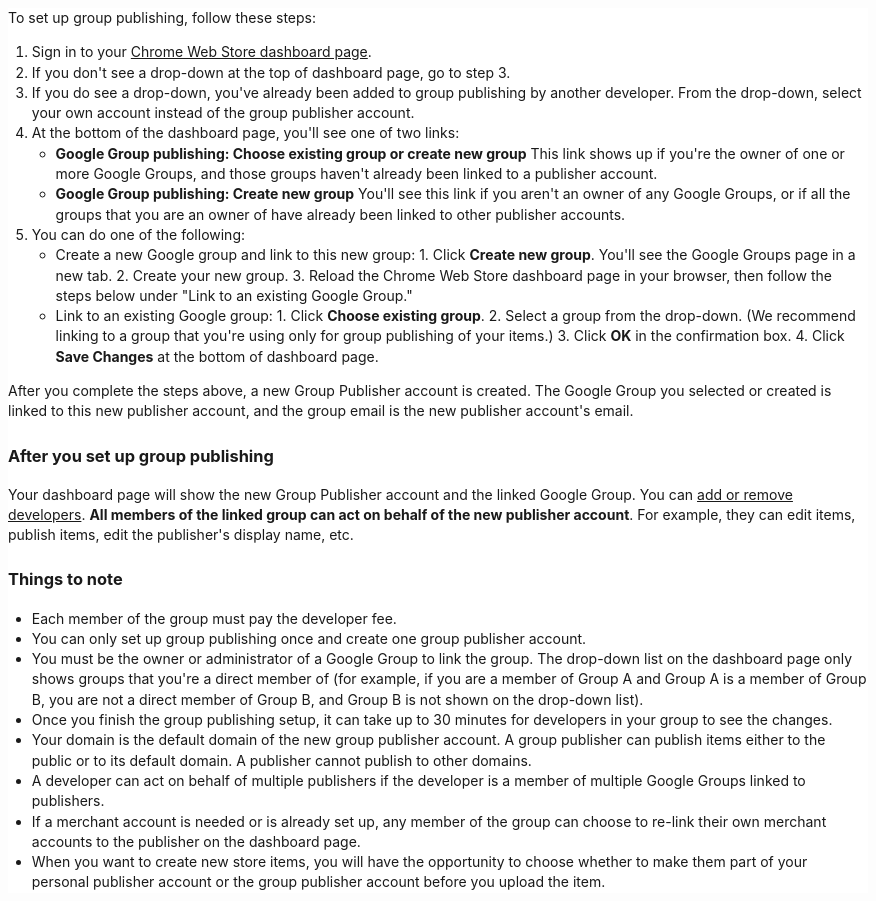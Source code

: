 To set up group publishing, follow these steps:

1. Sign in to your [Chrome Web Store dashboard page](https://chrome.google.com/webstore/developer/dashboard).
2. If you don't see a drop-down at the top of dashboard page, go to step 3.
3. If you do see a drop-down, you've already been added to group publishing by another developer. From the drop-down, select your own account instead of the group publisher account.
4. At the bottom of the dashboard page, you'll see one of two links:
    * **Google Group publishing: Choose existing group or create new group** This link shows up if you're the owner of one or more Google Groups, and those groups haven't already been linked to a publisher account.
    * **Google Group publishing: Create new group** You'll see this link if you aren't an owner of any Google Groups, or if all the groups that you are an owner of have already been linked to other publisher accounts.
5. You can do one of the following:
    * Create a new Google group and link to this new group: 1. Click **Create new group**. You'll see the Google Groups page in a new tab. 2. Create your new group. 3. Reload the Chrome Web Store dashboard page in your browser, then follow the steps below under "Link to an existing Google Group."
    * Link to an existing Google group: 1. Click **Choose existing group**. 2. Select a group from the drop-down. (We recommend linking to a group that you're using only for group publishing of your items.) 3. Click **OK** in the confirmation box. 4. Click **Save Changes** at the bottom of dashboard page.

After you complete the steps above, a new Group Publisher account is created. The Google Group you selected or created is linked to this new publisher account, and the group email is the new publisher account's email.

### After you set up group publishing

Your dashboard page will show the new Group Publisher account and the linked Google Group. You can [add or remove developers](https://groups.google.com/). **All members of the linked group can act on behalf of the new publisher account**. For example, they can edit items, publish items, edit the publisher's display name, etc.

### Things to note

* Each member of the group must pay the developer fee.
* You can only set up group publishing once and create one group publisher account.
* You must be the owner or administrator of a Google Group to link the group. The drop-down list on the dashboard page only shows groups that you're a direct member of (for example, if you are a member of Group A and Group A is a member of Group B, you are not a direct member of Group B, and Group B is not shown on the drop-down list).
* Once you finish the group publishing setup, it can take up to 30 minutes for developers in your group to see the changes.
* Your domain is the default domain of the new group publisher account. A group publisher can publish items either to the public or to its default domain. A publisher cannot publish to other domains.
* A developer can act on behalf of multiple publishers if the developer is a member of multiple Google Groups linked to publishers.
* If a merchant account is needed or is already set up, any member of the group can choose to re-link their own merchant accounts to the publisher on the dashboard page.
* When you want to create new store items, you will have the opportunity to choose whether to make them part of your personal publisher account or the group publisher account before you upload the item.
